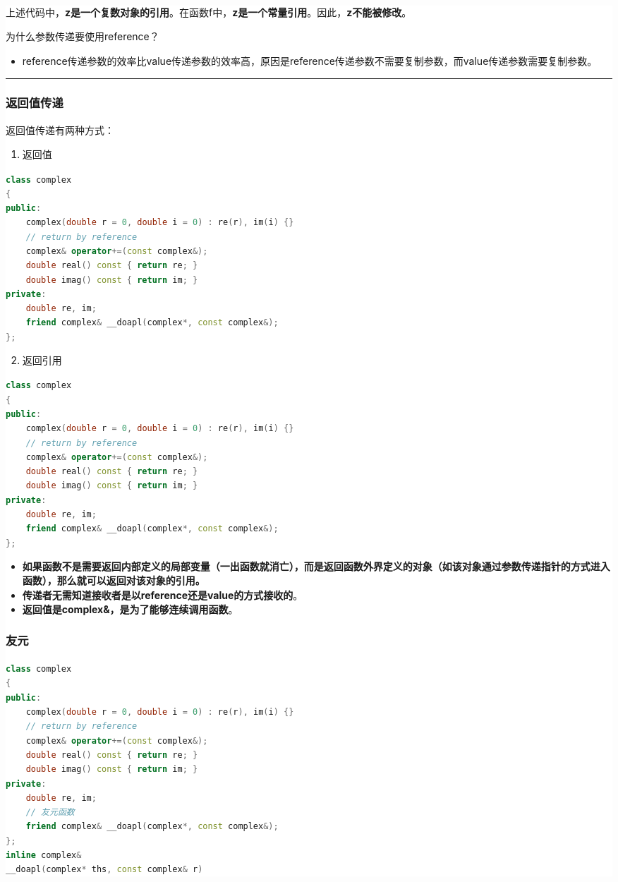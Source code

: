 上述代码中，**z是一个复数对象的引用**。在函数f中，**z是一个常量引用**。因此，**z不能被修改**。

为什么参数传递要使用reference？

- reference传递参数的效率比value传递参数的效率高，原因是reference传递参数不需要复制参数，而value传递参数需要复制参数。

---

### 返回值传递

返回值传递有两种方式：

1. 返回值

```c++
class complex
{
public:
    complex(double r = 0, double i = 0) : re(r), im(i) {}
    // return by reference
    complex& operator+=(const complex&);
    double real() const { return re; }
    double imag() const { return im; }
private:
    double re, im;
    friend complex& __doapl(complex*, const complex&);
};
```

2. 返回引用

```c++
class complex
{
public:
    complex(double r = 0, double i = 0) : re(r), im(i) {}
    // return by reference
    complex& operator+=(const complex&);
    double real() const { return re; }
    double imag() const { return im; }
private:
    double re, im;
    friend complex& __doapl(complex*, const complex&);
};
```

- **如果函数不是需要返回内部定义的局部变量（一出函数就消亡），而是返回函数外界定义的对象（如该对象通过参数传递指针的方式进入函数），那么就可以返回对该对象的引用。**
- **传递者无需知道接收者是以reference还是value的方式接收的**。
- **返回值是complex&，是为了能够连续调用函数**。

### 友元

```c++
class complex
{
public:
    complex(double r = 0, double i = 0) : re(r), im(i) {}
    // return by reference
    complex& operator+=(const complex&);
    double real() const { return re; }
    double imag() const { return im; }
private:
    double re, im;
    // 友元函数
    friend complex& __doapl(complex*, const complex&);
};
inline complex&
__doapl(complex* ths, const complex& r)
```